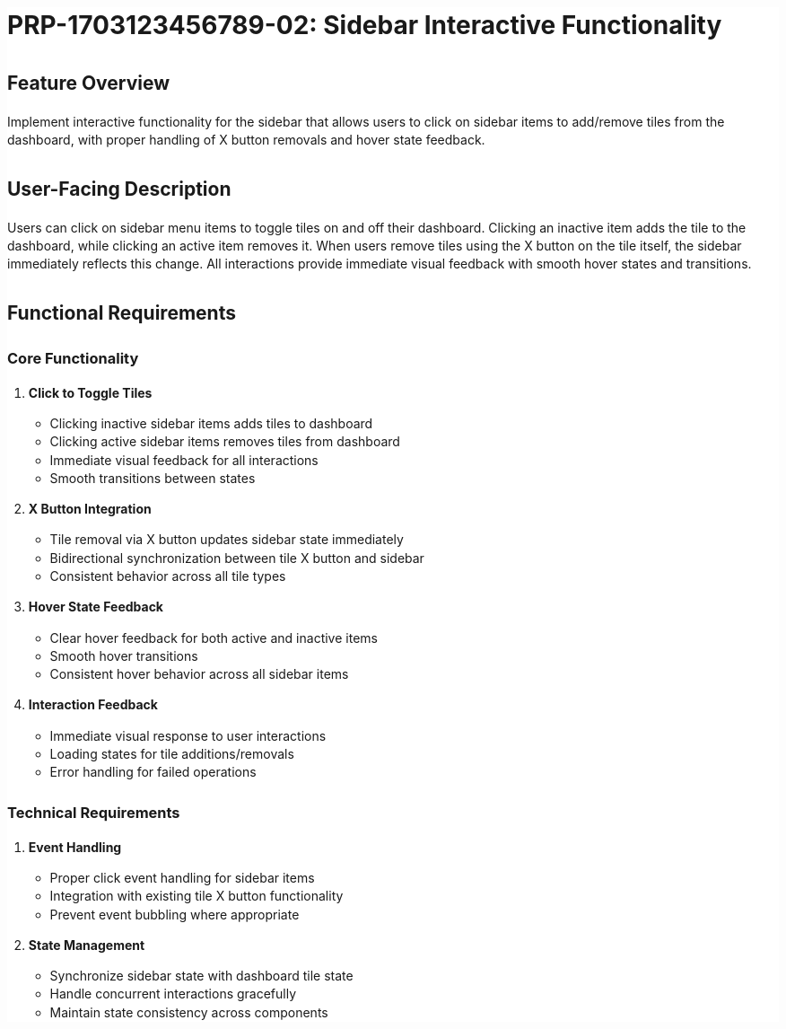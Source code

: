 # PRP-1703123456789-02: Sidebar Interactive Functionality

## Feature Overview

Implement interactive functionality for the sidebar that allows users to click on sidebar items to add/remove tiles from the dashboard, with proper handling of X button removals and hover state feedback.

## User-Facing Description

Users can click on sidebar menu items to toggle tiles on and off their dashboard. Clicking an inactive item adds the tile to the dashboard, while clicking an active item removes it. When users remove tiles using the X button on the tile itself, the sidebar immediately reflects this change. All interactions provide immediate visual feedback with smooth hover states and transitions.

## Functional Requirements

### Core Functionality

1. **Click to Toggle Tiles**
   - Clicking inactive sidebar items adds tiles to dashboard
   - Clicking active sidebar items removes tiles from dashboard
   - Immediate visual feedback for all interactions
   - Smooth transitions between states

2. **X Button Integration**
   - Tile removal via X button updates sidebar state immediately
   - Bidirectional synchronization between tile X button and sidebar
   - Consistent behavior across all tile types

3. **Hover State Feedback**
   - Clear hover feedback for both active and inactive items
   - Smooth hover transitions
   - Consistent hover behavior across all sidebar items

4. **Interaction Feedback**
   - Immediate visual response to user interactions
   - Loading states for tile additions/removals
   - Error handling for failed operations

### Technical Requirements

1. **Event Handling**
   - Proper click event handling for sidebar items
   - Integration with existing tile X button functionality
   - Prevent event bubbling where appropriate

2. **State Management**
   - Synchronize sidebar state with dashboard tile state
   - Handle concurrent interactions gracefully
   - Maintain state consistency across components
